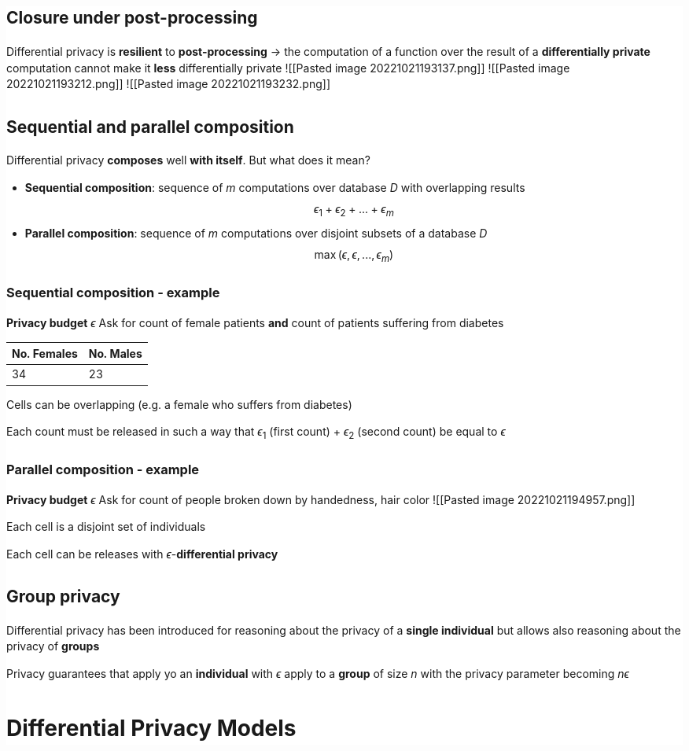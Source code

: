 ## Closure under post-processing

Differential privacy is **resilient** to **post-processing**
$\rightarrow$ the computation of a function over the result of a **differentially private** computation cannot make it **less** differentially private
![[Pasted image 20221021193137.png]]
![[Pasted image 20221021193212.png]]
![[Pasted image 20221021193232.png]]

## Sequential and parallel composition

Differential privacy **composes** well **with itself**. But what does it mean?
- **Sequential composition**: sequence of $m$ computations over database $D$ with overlapping results
$$\epsilon_1+\epsilon_2+...+\epsilon_m$$
- **Parallel composition**: sequence of $m$ computations over disjoint subsets of a database $D$
$$\max(\epsilon,\epsilon,...,\epsilon_m)$$

### Sequential composition - example

**Privacy budget** $\epsilon$
Ask for count of female patients **and** count of patients suffering from diabetes

| **No. Females** | **No. Males** |
| --------------- | ------------- |
| 34              | 23              |

Cells can be overlapping (e.g. a female who suffers from diabetes)

Each count must be released in such a way that $\epsilon_1$ (first count) + $\epsilon_2$ (second count) be equal to $\epsilon$

### Parallel composition - example

**Privacy budget** $\epsilon$
Ask for count of people broken down by handedness, hair color
![[Pasted image 20221021194957.png]]

Each cell is a disjoint set of individuals

Each cell can be releases with $\epsilon$-**differential privacy**

## Group privacy

Differential privacy has been introduced for reasoning about the privacy of a **single individual** but allows also reasoning about the privacy of **groups**

Privacy guarantees that apply yo an **individual** with $\epsilon$ apply to a **group** of size $n$ with the privacy parameter becoming $n\epsilon$

# Differential Privacy Models
